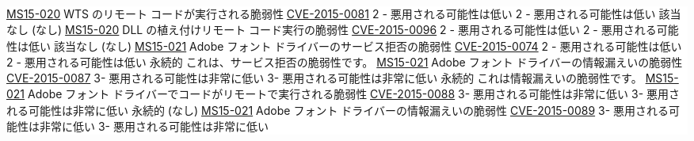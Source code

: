 </tr>
<tr class="odd">
<td style="border:1px solid black;"><a href="https://go.microsoft.com/fwlink/?linkid=526456">MS15-020</a></td>
<td style="border:1px solid black;">WTS のリモート コードが実行される脆弱性</td>
<td style="border:1px solid black;"><a href="https://www.cve.mitre.org/cgi-bin/cvename.cgi?name=cve-2015-0081">CVE-2015-0081</a></td>
<td style="border:1px solid black;">2 - 悪用される可能性は低い</td>
<td style="border:1px solid black;">2 - 悪用される可能性は低い</td>
<td style="border:1px solid black;">該当なし</td>
<td style="border:1px solid black;">(なし)</td>
</tr>
<tr class="even">
<td style="border:1px solid black;"><a href="https://go.microsoft.com/fwlink/?linkid=526456">MS15-020</a></td>
<td style="border:1px solid black;">DLL の植え付けリモート コード実行の脆弱性</td>
<td style="border:1px solid black;"><a href="https://www.cve.mitre.org/cgi-bin/cvename.cgi?name=cve-2015-0096">CVE-2015-0096</a></td>
<td style="border:1px solid black;">2 - 悪用される可能性は低い</td>
<td style="border:1px solid black;">2 - 悪用される可能性は低い</td>
<td style="border:1px solid black;">該当なし</td>
<td style="border:1px solid black;">(なし)</td>
</tr>
<tr class="odd">
<td style="border:1px solid black;"><a href="https://go.microsoft.com/fwlink/?linkid=526457">MS15-021</a></td>
<td style="border:1px solid black;">Adobe フォント ドライバーのサービス拒否の脆弱性</td>
<td style="border:1px solid black;"><a href="https://www.cve.mitre.org/cgi-bin/cvename.cgi?name=cve-2015-0074">CVE-2015-0074</a></td>
<td style="border:1px solid black;">2 - 悪用される可能性は低い</td>
<td style="border:1px solid black;">2 - 悪用される可能性は低い</td>
<td style="border:1px solid black;">永続的</td>
<td style="border:1px solid black;">これは、サービス拒否の脆弱性です。</td>
</tr>
<tr class="even">
<td style="border:1px solid black;"><a href="https://go.microsoft.com/fwlink/?linkid=526457">MS15-021</a></td>
<td style="border:1px solid black;">Adobe フォント ドライバーの情報漏えいの脆弱性</td>
<td style="border:1px solid black;"><a href="https://www.cve.mitre.org/cgi-bin/cvename.cgi?name=cve-2015-0087">CVE-2015-0087</a></td>
<td style="border:1px solid black;">3- 悪用される可能性は非常に低い</td>
<td style="border:1px solid black;">3- 悪用される可能性は非常に低い</td>
<td style="border:1px solid black;">永続的</td>
<td style="border:1px solid black;">これは情報漏えいの脆弱性です。</td>
</tr>
<tr class="odd">
<td style="border:1px solid black;"><a href="https://go.microsoft.com/fwlink/?linkid=526457">MS15-021</a></td>
<td style="border:1px solid black;">Adobe フォント ドライバーでコードがリモートで実行される脆弱性</td>
<td style="border:1px solid black;"><a href="https://www.cve.mitre.org/cgi-bin/cvename.cgi?name=cve-2015-0088">CVE-2015-0088</a></td>
<td style="border:1px solid black;">3- 悪用される可能性は非常に低い</td>
<td style="border:1px solid black;">3- 悪用される可能性は非常に低い</td>
<td style="border:1px solid black;">永続的</td>
<td style="border:1px solid black;">(なし)</td>
</tr>
<tr class="even">
<td style="border:1px solid black;"><a href="https://go.microsoft.com/fwlink/?linkid=526457">MS15-021</a></td>
<td style="border:1px solid black;">Adobe フォント ドライバーの情報漏えいの脆弱性</td>
<td style="border:1px solid black;"><a href="https://www.cve.mitre.org/cgi-bin/cvename.cgi?name=cve-2015-0089">CVE-2015-0089</a></td>
<td style="border:1px solid black;">3- 悪用される可能性は非常に低い</td>
<td style="border:1px solid black;">3- 悪用される可能性は非常に低い</td>
